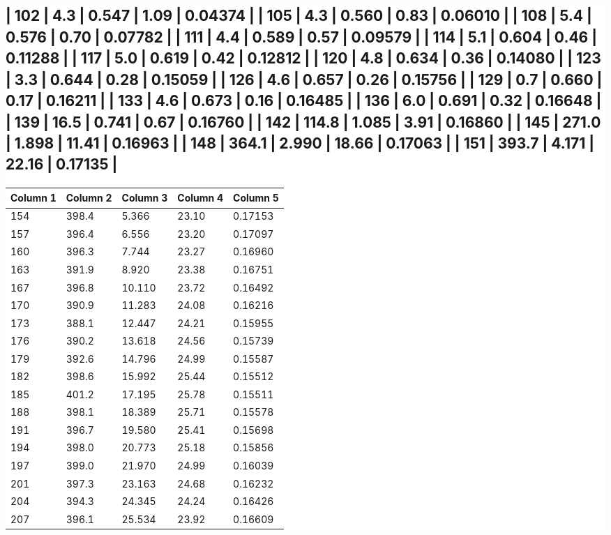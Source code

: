 | 102 | 4.3 | 0.547 | 1.09 | 0.04374 |
| 105 | 4.3 | 0.560 | 0.83 | 0.06010 |
| 108 | 5.4 | 0.576 | 0.70 | 0.07782 |
| 111 | 4.4 | 0.589 | 0.57 | 0.09579 |
| 114 | 5.1 | 0.604 | 0.46 | 0.11288 |
| 117 | 5.0 | 0.619 | 0.42 | 0.12812 |
| 120 | 4.8 | 0.634 | 0.36 | 0.14080 |
| 123 | 3.3 | 0.644 | 0.28 | 0.15059 |
| 126 | 4.6 | 0.657 | 0.26 | 0.15756 |
| 129 | 0.7 | 0.660 | 0.17 | 0.16211 |
| 133 | 4.6 | 0.673 | 0.16 | 0.16485 |
| 136 | 6.0 | 0.691 | 0.32 | 0.16648 |
| 139 | 16.5 | 0.741 | 0.67 | 0.16760 |
| 142 | 114.8 | 1.085 | 3.91 | 0.16860 |
| 145 | 271.0 | 1.898 | 11.41 | 0.16963 |
| 148 | 364.1 | 2.990 | 18.66 | 0.17063 |
| 151 | 393.7 | 4.171 | 22.16 | 0.17135 |
---
| Column 1 | Column 2 | Column 3 | Column 4 | Column 5 |
|----------|----------|----------|----------|----------|
| 154 | 398.4 | 5.366 | 23.10 | 0.17153 |
| 157 | 396.4 | 6.556 | 23.20 | 0.17097 |
| 160 | 396.3 | 7.744 | 23.27 | 0.16960 |
| 163 | 391.9 | 8.920 | 23.38 | 0.16751 |
| 167 | 396.8 | 10.110 | 23.72 | 0.16492 |
| 170 | 390.9 | 11.283 | 24.08 | 0.16216 |
| 173 | 388.1 | 12.447 | 24.21 | 0.15955 |
| 176 | 390.2 | 13.618 | 24.56 | 0.15739 |
| 179 | 392.6 | 14.796 | 24.99 | 0.15587 |
| 182 | 398.6 | 15.992 | 25.44 | 0.15512 |
| 185 | 401.2 | 17.195 | 25.78 | 0.15511 |
| 188 | 398.1 | 18.389 | 25.71 | 0.15578 |
| 191 | 396.7 | 19.580 | 25.41 | 0.15698 |
| 194 | 398.0 | 20.773 | 25.18 | 0.15856 |
| 197 | 399.0 | 21.970 | 24.99 | 0.16039 |
| 201 | 397.3 | 23.163 | 24.68 | 0.16232 |
| 204 | 394.3 | 24.345 | 24.24 | 0.16426 |
| 207 | 396.1 | 25.534 | 23.92 | 0.16609 |